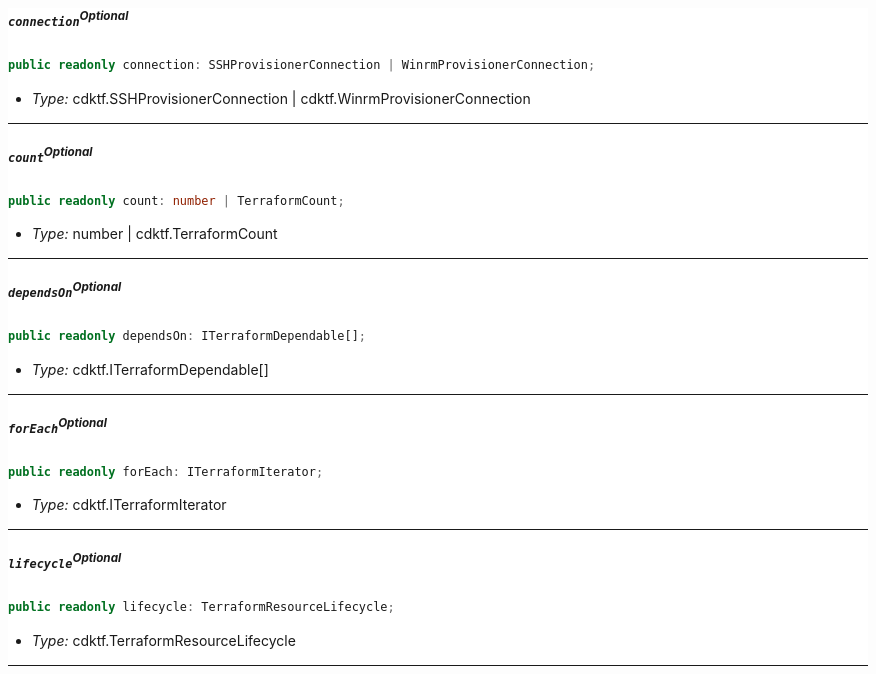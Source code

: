 
##### `connection`<sup>Optional</sup> <a name="connection" id="@cdktf/provider-opentelekomcloud.cbrPolicyV3.CbrPolicyV3Config.property.connection"></a>

```typescript
public readonly connection: SSHProvisionerConnection | WinrmProvisionerConnection;
```

- *Type:* cdktf.SSHProvisionerConnection | cdktf.WinrmProvisionerConnection

---

##### `count`<sup>Optional</sup> <a name="count" id="@cdktf/provider-opentelekomcloud.cbrPolicyV3.CbrPolicyV3Config.property.count"></a>

```typescript
public readonly count: number | TerraformCount;
```

- *Type:* number | cdktf.TerraformCount

---

##### `dependsOn`<sup>Optional</sup> <a name="dependsOn" id="@cdktf/provider-opentelekomcloud.cbrPolicyV3.CbrPolicyV3Config.property.dependsOn"></a>

```typescript
public readonly dependsOn: ITerraformDependable[];
```

- *Type:* cdktf.ITerraformDependable[]

---

##### `forEach`<sup>Optional</sup> <a name="forEach" id="@cdktf/provider-opentelekomcloud.cbrPolicyV3.CbrPolicyV3Config.property.forEach"></a>

```typescript
public readonly forEach: ITerraformIterator;
```

- *Type:* cdktf.ITerraformIterator

---

##### `lifecycle`<sup>Optional</sup> <a name="lifecycle" id="@cdktf/provider-opentelekomcloud.cbrPolicyV3.CbrPolicyV3Config.property.lifecycle"></a>

```typescript
public readonly lifecycle: TerraformResourceLifecycle;
```

- *Type:* cdktf.TerraformResourceLifecycle

---
